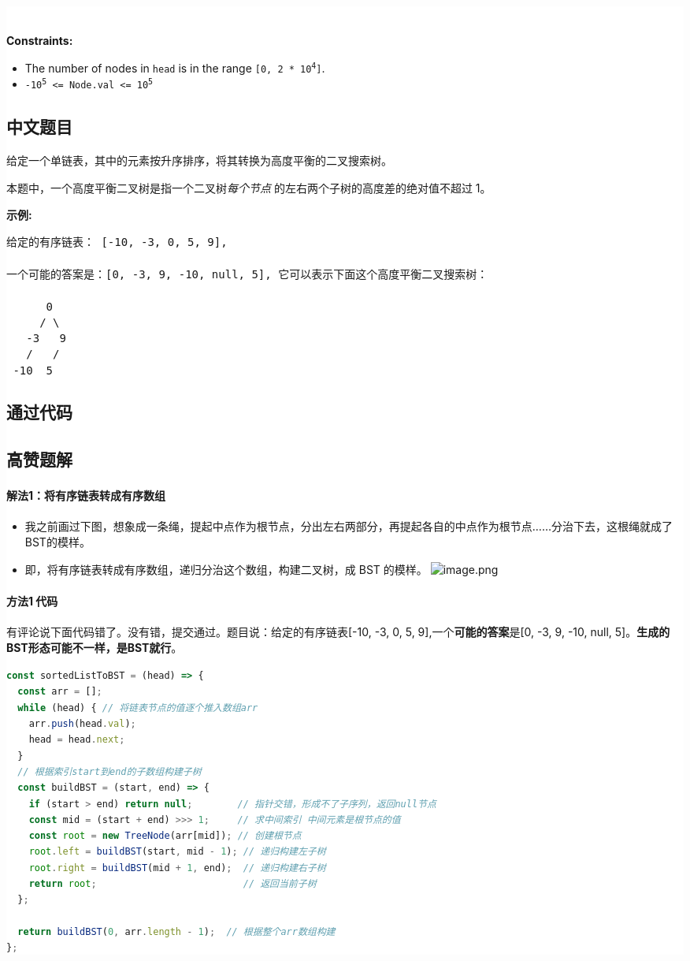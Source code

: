 <p>&nbsp;</p>
<p><strong>Constraints:</strong></p>

<ul>
	<li>The number of nodes in <code>head</code> is in the range <code>[0, 2 * 10<sup>4</sup>]</code>.</li>
	<li><code>-10<sup>5</sup> &lt;= Node.val &lt;= 10<sup>5</sup></code></li>
</ul>
</div>

## 中文题目
<div><p>给定一个单链表，其中的元素按升序排序，将其转换为高度平衡的二叉搜索树。</p>

<p>本题中，一个高度平衡二叉树是指一个二叉树<em>每个节点&nbsp;</em>的左右两个子树的高度差的绝对值不超过 1。</p>

<p><strong>示例:</strong></p>

<pre>给定的有序链表： [-10, -3, 0, 5, 9],

一个可能的答案是：[0, -3, 9, -10, null, 5], 它可以表示下面这个高度平衡二叉搜索树：

      0
     / \
   -3   9
   /   /
 -10  5
</pre>
</div>

## 通过代码
<RecoDemo>
</RecoDemo>


## 高赞题解
#### 解法1：将有序链表转成有序数组
- 我之前画过下图，想象成一条绳，提起中点作为根节点，分出左右两部分，再提起各自的中点作为根节点……分治下去，这根绳就成了BST的模样。

- 即，将有序链表转成有序数组，递归分治这个数组，构建二叉树，成 BST 的模样。
![image.png](../images/convert-sorted-list-to-binary-search-tree-0.png)

#### 方法1 代码

有评论说下面代码错了。没有错，提交通过。题目说：给定的有序链表[-10, -3, 0, 5, 9],一个**可能的答案**是[0, -3, 9, -10, null, 5]。**生成的BST形态可能不一样，是BST就行**。
```javascript []
const sortedListToBST = (head) => {
  const arr = [];
  while (head) { // 将链表节点的值逐个推入数组arr
    arr.push(head.val);
    head = head.next;
  }
  // 根据索引start到end的子数组构建子树
  const buildBST = (start, end) => {
    if (start > end) return null;        // 指针交错，形成不了子序列，返回null节点
    const mid = (start + end) >>> 1;     // 求中间索引 中间元素是根节点的值
    const root = new TreeNode(arr[mid]); // 创建根节点
    root.left = buildBST(start, mid - 1); // 递归构建左子树
    root.right = buildBST(mid + 1, end);  // 递归构建右子树
    return root;                          // 返回当前子树
  };

  return buildBST(0, arr.length - 1);  // 根据整个arr数组构建
};
```